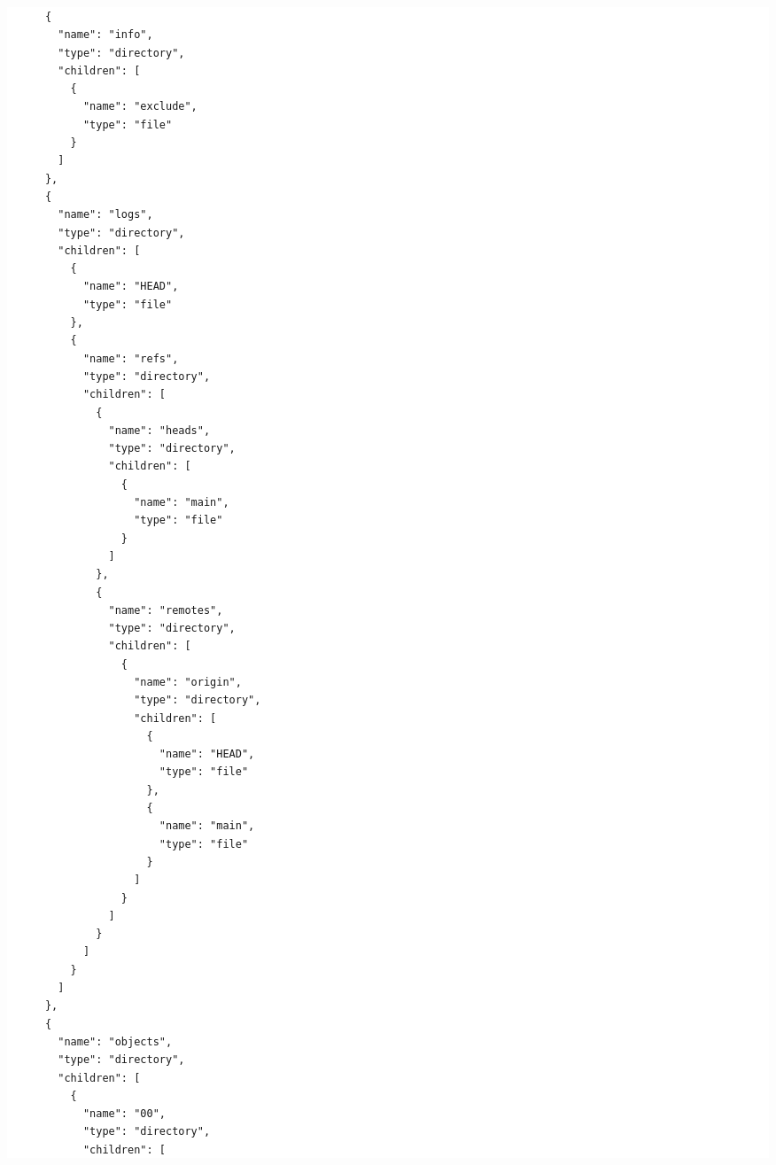           {
            "name": "info",
            "type": "directory",
            "children": [
              {
                "name": "exclude",
                "type": "file"
              }
            ]
          },
          {
            "name": "logs",
            "type": "directory",
            "children": [
              {
                "name": "HEAD",
                "type": "file"
              },
              {
                "name": "refs",
                "type": "directory",
                "children": [
                  {
                    "name": "heads",
                    "type": "directory",
                    "children": [
                      {
                        "name": "main",
                        "type": "file"
                      }
                    ]
                  },
                  {
                    "name": "remotes",
                    "type": "directory",
                    "children": [
                      {
                        "name": "origin",
                        "type": "directory",
                        "children": [
                          {
                            "name": "HEAD",
                            "type": "file"
                          },
                          {
                            "name": "main",
                            "type": "file"
                          }
                        ]
                      }
                    ]
                  }
                ]
              }
            ]
          },
          {
            "name": "objects",
            "type": "directory",
            "children": [
              {
                "name": "00",
                "type": "directory",
                "children": [